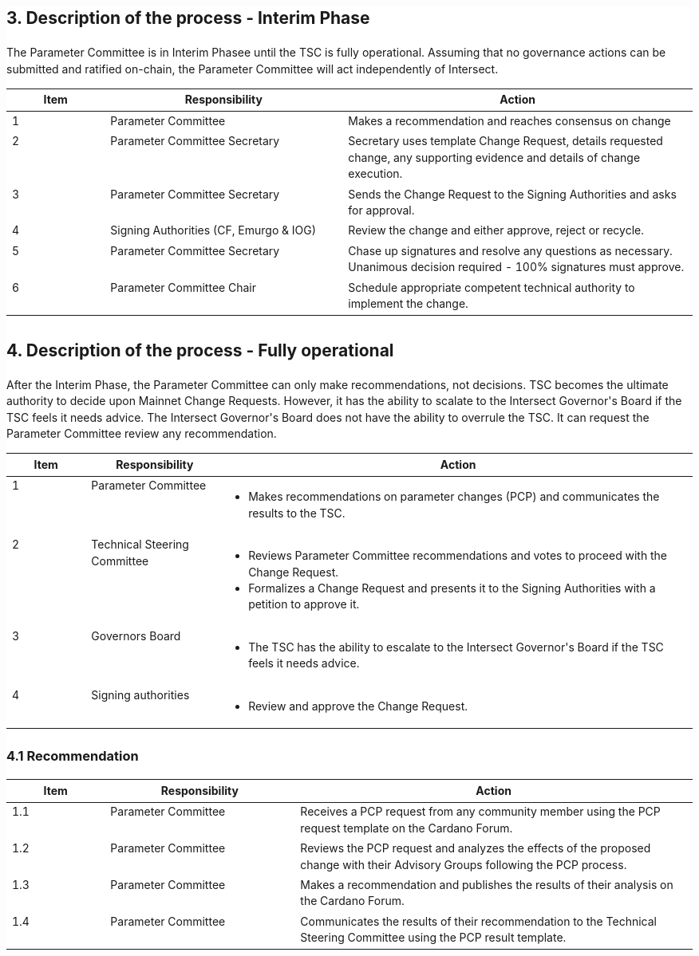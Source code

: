 

## 3. Description of the process - Interim Phase

The Parameter Committee is in Interim Phasee until the TSC is fully operational. Assuming that no governance actions can be submitted and ratified on-chain, the Parameter Committee will act independently of Intersect.

<table><thead><tr><th width="109.33333333333331">Item</th><th width="284">Responsibility</th><th>Action</th></tr></thead><tbody><tr><td>1</td><td>Parameter Committee</td><td>Makes a recommendation and reaches consensus on change</td></tr><tr><td>2</td><td>Parameter Committee Secretary</td><td>Secretary uses template Change Request, details requested change, any supporting evidence and details of change execution.</td></tr><tr><td>3</td><td>Parameter Committee Secretary</td><td>Sends the Change Request to the Signing Authorities and asks for approval.</td></tr><tr><td>4</td><td>Signing Authorities (CF, Emurgo &#x26; IOG)</td><td>Review the change and either approve, reject or recycle.</td></tr><tr><td>5</td><td>Parameter Committee Secretary</td><td>Chase up signatures and resolve any questions as necessary. Unanimous decision required - 100% signatures must approve.</td></tr><tr><td>6</td><td>Parameter Committee Chair</td><td>Schedule appropriate competent technical authority to implement the change.</td></tr></tbody></table>



## 4. Description of the process - Fully operational

After the Interim Phase, the Parameter Committee can only make recommendations, not decisions. TSC becomes the ultimate authority to decide upon Mainnet Change Requests. However, it has the ability to scalate to the Intersect Governor's Board if the TSC feels it needs advice. The Intersect Governor's Board does not have the ability to overrule the TSC. It can request the Parameter Committee review any recommendation.

<table><thead><tr><th width="85.33333333333331">Item</th><th width="159">Responsibility</th><th>Action</th></tr></thead><tbody><tr><td>1</td><td>Parameter Committee </td><td><ul><li>Makes recommendations on parameter changes (PCP) and communicates the results to the TSC.</li></ul></td></tr><tr><td>2</td><td>Technical Steering Committee</td><td><ul><li>Reviews Parameter Committee recommendations and votes to proceed with the Change Request.</li><li>Formalizes a Change Request and presents it to the Signing Authorities with a petition to approve it.</li></ul></td></tr><tr><td>3</td><td>Governors Board</td><td><ul><li>The TSC has the ability to escalate to the Intersect Governor's Board if the TSC feels it needs advice.</li></ul></td></tr><tr><td>4</td><td>Signing authorities</td><td><ul><li>Review and approve the Change Request.</li></ul></td></tr></tbody></table>





### 4.1 Recommendation

<table><thead><tr><th width="109.33333333333331">Item</th><th width="224">Responsibility</th><th>Action</th></tr></thead><tbody><tr><td>1.1</td><td>Parameter Committee</td><td>Receives a PCP request from any community member using the PCP request template on the Cardano Forum.</td></tr><tr><td>1.2</td><td>Parameter Committee</td><td>Reviews the PCP request and analyzes the effects of the proposed change with their Advisory Groups following the PCP process.</td></tr><tr><td>1.3</td><td>Parameter Committee</td><td>Makes a recommendation and publishes the results of their analysis on the Cardano Forum.</td></tr><tr><td>1.4</td><td>Parameter Committee</td><td>Communicates the results of their recommendation to the Technical Steering Committee using the PCP result template.</td></tr></tbody></table>
